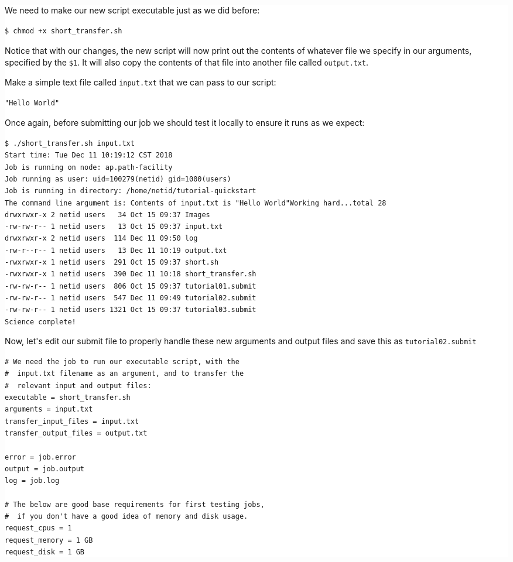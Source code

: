 We need to make our new script executable just as we did before:

	$ chmod +x short_transfer.sh

Notice that with our changes, the new script will now print out the
contents of whatever file we specify in our arguments, specified by the
`$1`. It will also copy the contents of that file into another file
called `output.txt`.

Make a simple text file called `input.txt` that we can pass to our script:

	"Hello World"

Once again, before submitting our job we should test it locally to ensure it runs as we expect:

	$ ./short_transfer.sh input.txt
	Start time: Tue Dec 11 10:19:12 CST 2018
	Job is running on node: ap.path-facility
	Job running as user: uid=100279(netid) gid=1000(users)
	Job is running in directory: /home/netid/tutorial-quickstart
	The command line argument is: Contents of input.txt is "Hello World"Working hard...total 28
	drwxrwxr-x 2 netid users   34 Oct 15 09:37 Images
	-rw-rw-r-- 1 netid users   13 Oct 15 09:37 input.txt
	drwxrwxr-x 2 netid users  114 Dec 11 09:50 log
	-rw-r--r-- 1 netid users   13 Dec 11 10:19 output.txt
	-rwxrwxr-x 1 netid users  291 Oct 15 09:37 short.sh
	-rwxrwxr-x 1 netid users  390 Dec 11 10:18 short_transfer.sh
	-rw-rw-r-- 1 netid users  806 Oct 15 09:37 tutorial01.submit
	-rw-rw-r-- 1 netid users  547 Dec 11 09:49 tutorial02.submit
	-rw-rw-r-- 1 netid users 1321 Oct 15 09:37 tutorial03.submit
	Science complete!

Now, let's edit our submit file to properly handle these new arguments and output files and save this as `tutorial02.submit`

	# We need the job to run our executable script, with the
	#  input.txt filename as an argument, and to transfer the
	#  relevant input and output files:
	executable = short_transfer.sh
	arguments = input.txt
	transfer_input_files = input.txt
	transfer_output_files = output.txt

	error = job.error
	output = job.output
	log = job.log

	# The below are good base requirements for first testing jobs, 
	#  if you don't have a good idea of memory and disk usage.
	request_cpus = 1
	request_memory = 1 GB
	request_disk = 1 GB
